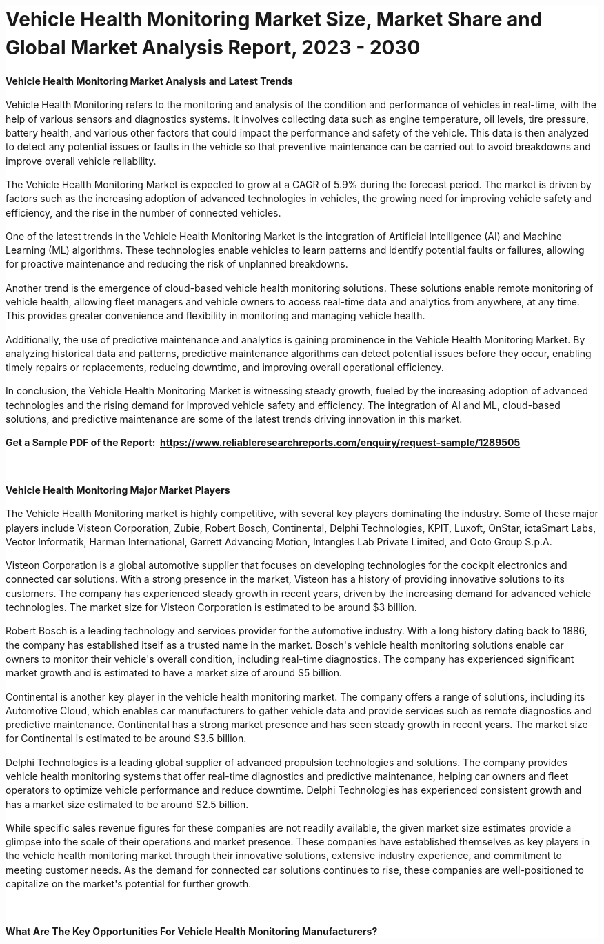 <p><h1>Vehicle Health Monitoring Market Size, Market Share and Global Market Analysis Report, 2023 - 2030</h1></p><p><strong>Vehicle Health Monitoring Market Analysis and Latest Trends</strong></p>
<p><p>Vehicle Health Monitoring refers to the monitoring and analysis of the condition and performance of vehicles in real-time, with the help of various sensors and diagnostics systems. It involves collecting data such as engine temperature, oil levels, tire pressure, battery health, and various other factors that could impact the performance and safety of the vehicle. This data is then analyzed to detect any potential issues or faults in the vehicle so that preventive maintenance can be carried out to avoid breakdowns and improve overall vehicle reliability.</p><p>The Vehicle Health Monitoring Market is expected to grow at a CAGR of 5.9% during the forecast period. The market is driven by factors such as the increasing adoption of advanced technologies in vehicles, the growing need for improving vehicle safety and efficiency, and the rise in the number of connected vehicles.</p><p>One of the latest trends in the Vehicle Health Monitoring Market is the integration of Artificial Intelligence (AI) and Machine Learning (ML) algorithms. These technologies enable vehicles to learn patterns and identify potential faults or failures, allowing for proactive maintenance and reducing the risk of unplanned breakdowns.</p><p>Another trend is the emergence of cloud-based vehicle health monitoring solutions. These solutions enable remote monitoring of vehicle health, allowing fleet managers and vehicle owners to access real-time data and analytics from anywhere, at any time. This provides greater convenience and flexibility in monitoring and managing vehicle health.</p><p>Additionally, the use of predictive maintenance and analytics is gaining prominence in the Vehicle Health Monitoring Market. By analyzing historical data and patterns, predictive maintenance algorithms can detect potential issues before they occur, enabling timely repairs or replacements, reducing downtime, and improving overall operational efficiency.</p><p>In conclusion, the Vehicle Health Monitoring Market is witnessing steady growth, fueled by the increasing adoption of advanced technologies and the rising demand for improved vehicle safety and efficiency. The integration of AI and ML, cloud-based solutions, and predictive maintenance are some of the latest trends driving innovation in this market.</p></p>
<p><strong>Get a Sample PDF of the Report:&nbsp; <a href="https://www.reliableresearchreports.com/enquiry/request-sample/1289505">https://www.reliableresearchreports.com/enquiry/request-sample/1289505</a></strong></p>
<p>&nbsp;</p>
<p><strong>Vehicle Health Monitoring Major Market Players</strong></p>
<p><p>The Vehicle Health Monitoring market is highly competitive, with several key players dominating the industry. Some of these major players include Visteon Corporation, Zubie, Robert Bosch, Continental, Delphi Technologies, KPIT, Luxoft, OnStar, iotaSmart Labs, Vector Informatik, Harman International, Garrett Advancing Motion, Intangles Lab Private Limited, and Octo Group S.p.A.</p><p>Visteon Corporation is a global automotive supplier that focuses on developing technologies for the cockpit electronics and connected car solutions. With a strong presence in the market, Visteon has a history of providing innovative solutions to its customers. The company has experienced steady growth in recent years, driven by the increasing demand for advanced vehicle technologies. The market size for Visteon Corporation is estimated to be around $3 billion.</p><p>Robert Bosch is a leading technology and services provider for the automotive industry. With a long history dating back to 1886, the company has established itself as a trusted name in the market. Bosch's vehicle health monitoring solutions enable car owners to monitor their vehicle's overall condition, including real-time diagnostics. The company has experienced significant market growth and is estimated to have a market size of around $5 billion.</p><p>Continental is another key player in the vehicle health monitoring market. The company offers a range of solutions, including its Automotive Cloud, which enables car manufacturers to gather vehicle data and provide services such as remote diagnostics and predictive maintenance. Continental has a strong market presence and has seen steady growth in recent years. The market size for Continental is estimated to be around $3.5 billion.</p><p>Delphi Technologies is a leading global supplier of advanced propulsion technologies and solutions. The company provides vehicle health monitoring systems that offer real-time diagnostics and predictive maintenance, helping car owners and fleet operators to optimize vehicle performance and reduce downtime. Delphi Technologies has experienced consistent growth and has a market size estimated to be around $2.5 billion.</p><p>While specific sales revenue figures for these companies are not readily available, the given market size estimates provide a glimpse into the scale of their operations and market presence. These companies have established themselves as key players in the vehicle health monitoring market through their innovative solutions, extensive industry experience, and commitment to meeting customer needs. As the demand for connected car solutions continues to rise, these companies are well-positioned to capitalize on the market's potential for further growth.</p></p>
<p>&nbsp;</p>
<p><strong>What Are The Key Opportunities For Vehicle Health Monitoring Manufacturers?</strong></p>